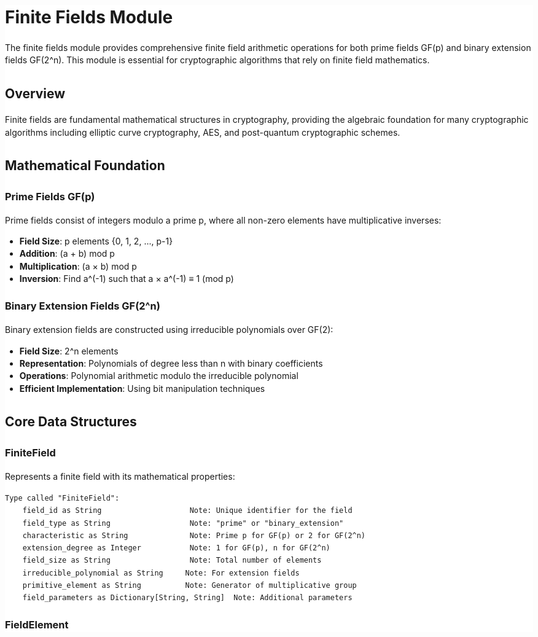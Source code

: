 # Finite Fields Module

The finite fields module provides comprehensive finite field arithmetic operations for both prime fields GF(p) and binary extension fields GF(2^n). This module is essential for cryptographic algorithms that rely on finite field mathematics.

## Overview

Finite fields are fundamental mathematical structures in cryptography, providing the algebraic foundation for many cryptographic algorithms including elliptic curve cryptography, AES, and post-quantum cryptographic schemes.

## Mathematical Foundation

### Prime Fields GF(p)

Prime fields consist of integers modulo a prime p, where all non-zero elements have multiplicative inverses:
- **Field Size**: p elements {0, 1, 2, ..., p-1}
- **Addition**: (a + b) mod p
- **Multiplication**: (a × b) mod p
- **Inversion**: Find a^(-1) such that a × a^(-1) ≡ 1 (mod p)

### Binary Extension Fields GF(2^n)

Binary extension fields are constructed using irreducible polynomials over GF(2):
- **Field Size**: 2^n elements
- **Representation**: Polynomials of degree less than n with binary coefficients
- **Operations**: Polynomial arithmetic modulo the irreducible polynomial
- **Efficient Implementation**: Using bit manipulation techniques

## Core Data Structures

### FiniteField

Represents a finite field with its mathematical properties:

```runa
Type called "FiniteField":
    field_id as String                    Note: Unique identifier for the field
    field_type as String                  Note: "prime" or "binary_extension"
    characteristic as String              Note: Prime p for GF(p) or 2 for GF(2^n)
    extension_degree as Integer           Note: 1 for GF(p), n for GF(2^n)
    field_size as String                  Note: Total number of elements
    irreducible_polynomial as String     Note: For extension fields
    primitive_element as String          Note: Generator of multiplicative group
    field_parameters as Dictionary[String, String]  Note: Additional parameters
```

### FieldElement
